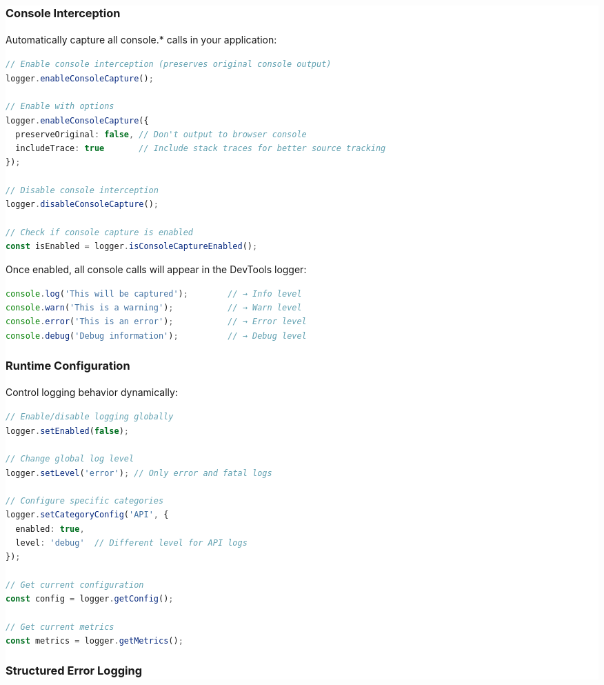 ### Console Interception

Automatically capture all console.* calls in your application:

```typescript
// Enable console interception (preserves original console output)
logger.enableConsoleCapture();

// Enable with options
logger.enableConsoleCapture({
  preserveOriginal: false, // Don't output to browser console
  includeTrace: true       // Include stack traces for better source tracking
});

// Disable console interception
logger.disableConsoleCapture();

// Check if console capture is enabled
const isEnabled = logger.isConsoleCaptureEnabled();
```

Once enabled, all console calls will appear in the DevTools logger:
```javascript
console.log('This will be captured');        // → Info level
console.warn('This is a warning');           // → Warn level  
console.error('This is an error');           // → Error level
console.debug('Debug information');          // → Debug level
```

### Runtime Configuration

Control logging behavior dynamically:

```typescript
// Enable/disable logging globally
logger.setEnabled(false);

// Change global log level
logger.setLevel('error'); // Only error and fatal logs

// Configure specific categories
logger.setCategoryConfig('API', {
  enabled: true,
  level: 'debug'  // Different level for API logs
});

// Get current configuration
const config = logger.getConfig();

// Get current metrics
const metrics = logger.getMetrics();
```

### Structured Error Logging
